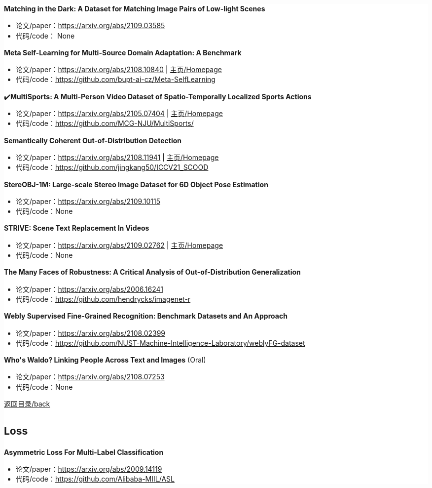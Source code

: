 **Matching in the Dark: A Dataset for Matching Image Pairs of Low-light Scenes**

- 论文/paper：https://arxiv.org/abs/2109.03585
- 代码/code： None

**Meta Self-Learning for Multi-Source Domain Adaptation: A Benchmark**

- 论文/paper：https://arxiv.org/abs/2108.10840 | [主页/Homepage](https://bupt-ai-cz.github.io/Meta-SelfLearning/)
- 代码/code：https://github.com/bupt-ai-cz/Meta-SelfLearning

:heavy_check_mark:**MultiSports: A Multi-Person Video Dataset of Spatio-Temporally Localized Sports Actions**

- 论文/paper：https://arxiv.org/abs/2105.07404 | [主页/Homepage](https://deeperaction.github.io/multisports/)
- 代码/code：https://github.com/MCG-NJU/MultiSports/

**Semantically Coherent Out-of-Distribution Detection**

- 论文/paper：https://arxiv.org/abs/2108.11941 | [主页/Homepage](https://jingkang50.github.io/projects/scood)
- 代码/code：https://github.com/jingkang50/ICCV21_SCOOD

**StereOBJ-1M: Large-scale Stereo Image Dataset for 6D Object Pose Estimation**

- 论文/paper：https://arxiv.org/abs/2109.10115
- 代码/code：None

**STRIVE: Scene Text Replacement In Videos**

- 论文/paper：https://arxiv.org/abs/2109.02762 | [主页/Homepage](https://striveiccv2021.github.io/STRIVE-ICCV2021/)
- 代码/code：None

**The Many Faces of Robustness: A Critical Analysis of Out-of-Distribution Generalization**

- 论文/paper：https://arxiv.org/abs/2006.16241
- 代码/code：https://github.com/hendrycks/imagenet-r

**Webly Supervised Fine-Grained Recognition: Benchmark Datasets and An Approach**

- 论文/paper：https://arxiv.org/abs/2108.02399
- 代码/code：https://github.com/NUST-Machine-Intelligence-Laboratory/weblyFG-dataset

**Who's Waldo? Linking People Across Text and Images** (Oral)

- 论文/paper：https://arxiv.org/abs/2108.07253
- 代码/code：None

[返回目录/back](#Contents)

<a name="loss"></a>

## Loss

**Asymmetric Loss For Multi-Label Classification**

- 论文/paper：https://arxiv.org/abs/2009.14119
- 代码/code：https://github.com/Alibaba-MIIL/ASL
